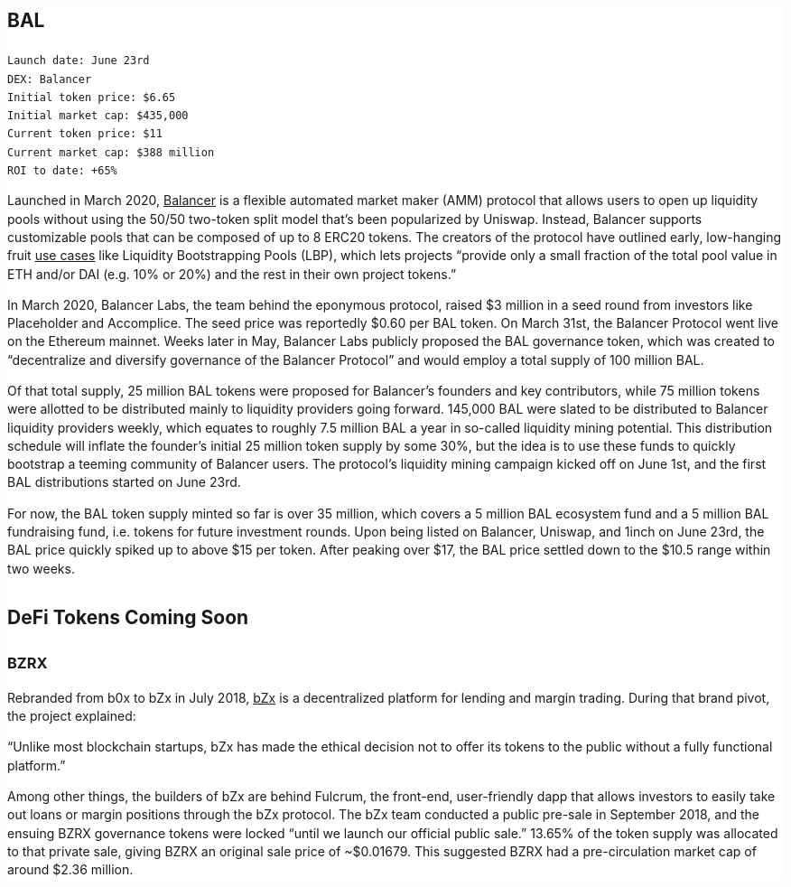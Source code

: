 
## BAL
```
Launch date: June 23rd
DEX: Balancer
Initial token price: $6.65
Initial market cap: $435,000
Current token price: $11
Current market cap: $388 million
ROI to date: +65%
```
Launched in March 2020, [Balancer](http://balancer.finance/) is a flexible automated market maker (AMM) protocol that allows users to open up liquidity pools without using the 50/50 two-token split model that’s been popularized by Uniswap. Instead, Balancer supports customizable pools that can be composed of up to 8 ERC20 tokens. The creators of the protocol have outlined early, low-hanging fruit [use cases](https://medium.com/balancer-protocol/80-20-balancer-pools-ad7fed816c8d) like Liquidity Bootstrapping Pools (LBP), which lets projects “provide only a small fraction of the total pool value in ETH and/or DAI (e.g. 10% or 20%) and the rest in their own project tokens.”

In March 2020, Balancer Labs, the team behind the eponymous protocol, raised $3 million in a seed round from investors like Placeholder and Accomplice. The seed price was reportedly $0.60 per BAL token. On March 31st, the Balancer Protocol went live on the Ethereum mainnet. Weeks later in May, Balancer Labs publicly proposed the BAL governance token, which was created to “decentralize and diversify governance of the Balancer Protocol” and would employ a total supply of 100 million BAL.

Of that total supply, 25 million BAL tokens were proposed for Balancer’s founders and key contributors, while 75 million tokens were allotted to be distributed mainly to liquidity providers going forward. 145,000 BAL were slated to be distributed to Balancer liquidity providers weekly, which equates to roughly 7.5 million BAL a year in so-called liquidity mining potential. This distribution schedule will inflate the founder’s initial 25 million token supply by some 30%, but the idea is to use these funds to quickly bootstrap a teeming community of Balancer users. The protocol’s liquidity mining campaign kicked off on June 1st, and the first BAL distributions started on June 23rd.

For now, the BAL token supply minted so far is over 35 million, which covers a 5 million BAL ecosystem fund and a 5 million BAL fundraising fund, i.e. tokens for future investment rounds. Upon being listed on Balancer, Uniswap, and 1inch on June 23rd, the BAL price quickly spiked up to above $15 per token. After peaking over $17, the BAL price settled down to the $10.5 range within two weeks.

## DeFi Tokens Coming Soon

### BZRX

Rebranded from b0x to bZx in July 2018, [bZx](http://bzx.network/) is a decentralized platform for lending and margin trading. During that brand pivot, the project explained:

“Unlike most blockchain startups, bZx has made the ethical decision not to offer its tokens to the public without a fully functional platform.”

Among other things, the builders of bZx are behind Fulcrum, the front-end, user-friendly dapp that allows investors to easily take out loans or margin positions through the bZx protocol. The bZx team conducted a public pre-sale in September 2018, and the ensuing BZRX governance tokens were locked “until we launch our official public sale.” 13.65% of the token supply was allocated to that private sale, giving BZRX an original sale price of ~$0.01679. This suggested BZRX had a pre-circulation market cap of around $2.36 million.
